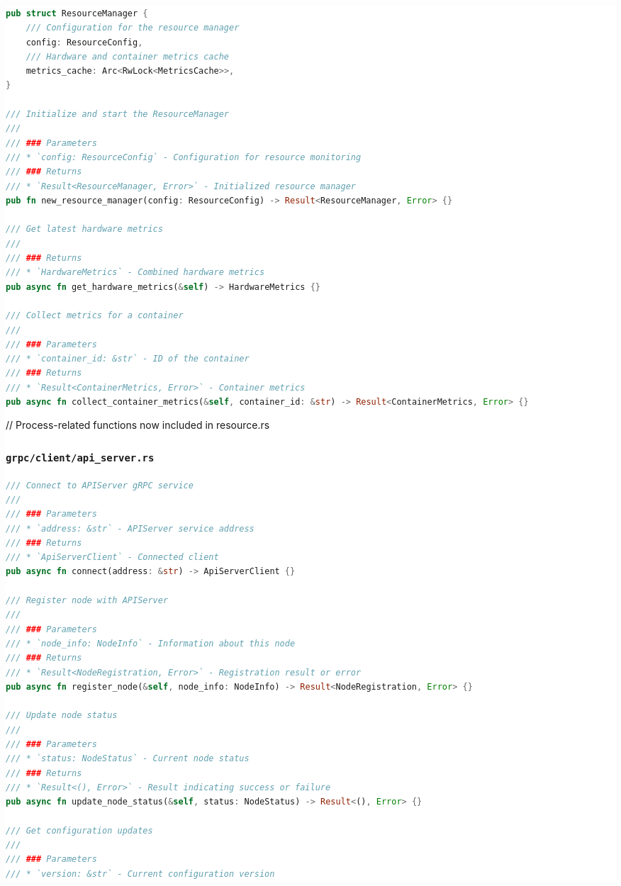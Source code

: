 ```rust
pub struct ResourceManager {
    /// Configuration for the resource manager
    config: ResourceConfig,
    /// Hardware and container metrics cache
    metrics_cache: Arc<RwLock<MetricsCache>>,
}

/// Initialize and start the ResourceManager
///
/// ### Parameters
/// * `config: ResourceConfig` - Configuration for resource monitoring
/// ### Returns
/// * `Result<ResourceManager, Error>` - Initialized resource manager
pub fn new_resource_manager(config: ResourceConfig) -> Result<ResourceManager, Error> {}

/// Get latest hardware metrics
///
/// ### Returns
/// * `HardwareMetrics` - Combined hardware metrics
pub async fn get_hardware_metrics(&self) -> HardwareMetrics {}

/// Collect metrics for a container
///
/// ### Parameters
/// * `container_id: &str` - ID of the container
/// ### Returns
/// * `Result<ContainerMetrics, Error>` - Container metrics
pub async fn collect_container_metrics(&self, container_id: &str) -> Result<ContainerMetrics, Error> {}
```

// Process-related functions now included in resource.rs

### `grpc/client/api_server.rs`

```rust
/// Connect to APIServer gRPC service
///
/// ### Parameters
/// * `address: &str` - APIServer service address
/// ### Returns
/// * `ApiServerClient` - Connected client
pub async fn connect(address: &str) -> ApiServerClient {}

/// Register node with APIServer
///
/// ### Parameters
/// * `node_info: NodeInfo` - Information about this node
/// ### Returns
/// * `Result<NodeRegistration, Error>` - Registration result or error
pub async fn register_node(&self, node_info: NodeInfo) -> Result<NodeRegistration, Error> {}

/// Update node status
///
/// ### Parameters
/// * `status: NodeStatus` - Current node status
/// ### Returns
/// * `Result<(), Error>` - Result indicating success or failure
pub async fn update_node_status(&self, status: NodeStatus) -> Result<(), Error> {}

/// Get configuration updates
///
/// ### Parameters
/// * `version: &str` - Current configuration version
```